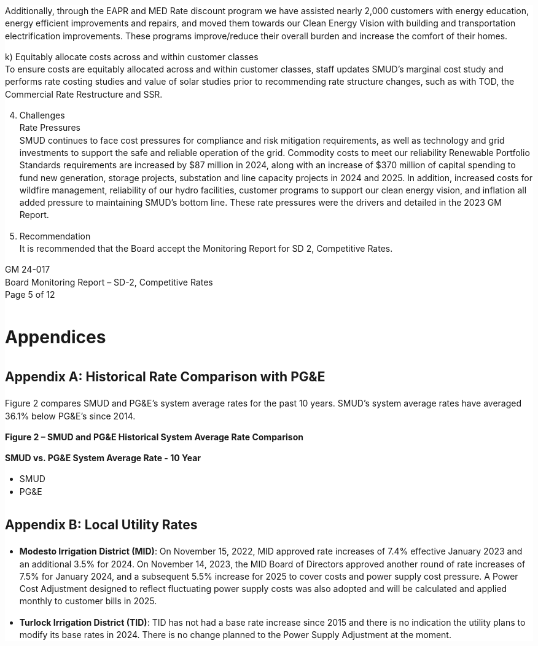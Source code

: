 Additionally, through the EAPR and MED Rate discount program we have assisted nearly 2,000 customers with energy education, energy efficient improvements and repairs, and moved them towards our Clean Energy Vision with building and transportation electrification improvements. These programs improve/reduce their overall burden and increase the comfort of their homes.  

k) Equitably allocate costs across and within customer classes  
To ensure costs are equitably allocated across and within customer classes, staff updates SMUD’s marginal cost study and performs rate costing studies and value of solar studies prior to recommending rate structure changes, such as with TOD, the Commercial Rate Restructure and SSR.  

4) Challenges  
Rate Pressures  
SMUD continues to face cost pressures for compliance and risk mitigation requirements, as well as technology and grid investments to support the safe and reliable operation of the grid. Commodity costs to meet our reliability Renewable Portfolio Standards requirements are increased by $87 million in 2024, along with an increase of $370 million of capital spending to fund new generation, storage projects, substation and line capacity projects in 2024 and 2025. In addition, increased costs for wildfire management, reliability of our hydro facilities, customer programs to support our clean energy vision, and inflation all added pressure to maintaining SMUD’s bottom line. These rate pressures were the drivers and detailed in the 2023 GM Report.  

5) Recommendation  
It is recommended that the Board accept the Monitoring Report for SD 2, Competitive Rates.  

GM 24-017  
Board Monitoring Report – SD-2, Competitive Rates  
Page 5 of 12  

# Appendices

## Appendix A: Historical Rate Comparison with PG&E

Figure 2 compares SMUD and PG&E’s system average rates for the past 10 years. SMUD’s system average rates have averaged 36.1% below PG&E’s since 2014.

**Figure 2 – SMUD and PG&E Historical System Average Rate Comparison**

**SMUD vs. PG&E System Average Rate - 10 Year**

- SMUD
- PG&E

## Appendix B: Local Utility Rates

- **Modesto Irrigation District (MID)**: On November 15, 2022, MID approved rate increases of 7.4% effective January 2023 and an additional 3.5% for 2024. On November 14, 2023, the MID Board of Directors approved another round of rate increases of 7.5% for January 2024, and a subsequent 5.5% increase for 2025 to cover costs and power supply cost pressure. A Power Cost Adjustment designed to reflect fluctuating power supply costs was also adopted and will be calculated and applied monthly to customer bills in 2025.

- **Turlock Irrigation District (TID)**: TID has not had a base rate increase since 2015 and there is no indication the utility plans to modify its base rates in 2024. There is no change planned to the Power Supply Adjustment at the moment.
